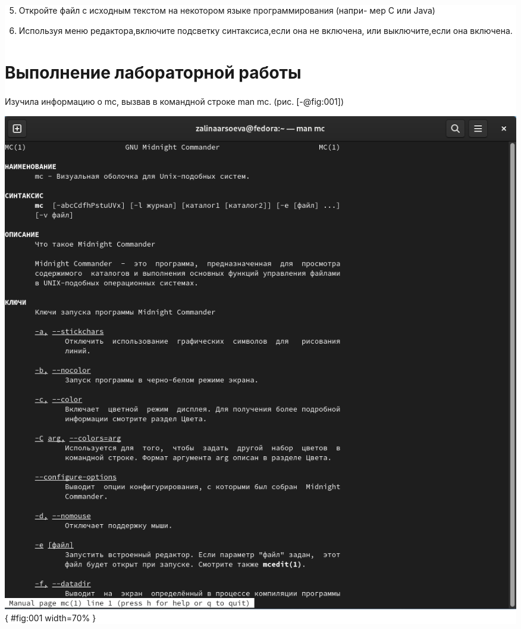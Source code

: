 5. Откройте файл с исходным текстом на некотором языке программирования (напри-
мер C или Java)

6. Используя меню редактора,включите подсветку синтаксиса,если она не включена,
или выключите,если она включена.


# Выполнение лабораторной работы

Изучила информацию о mc, вызвав в командной строке man mc. (рис. [-@fig:001])

![Команда man](image/14.png){ #fig:001 width=70% }
